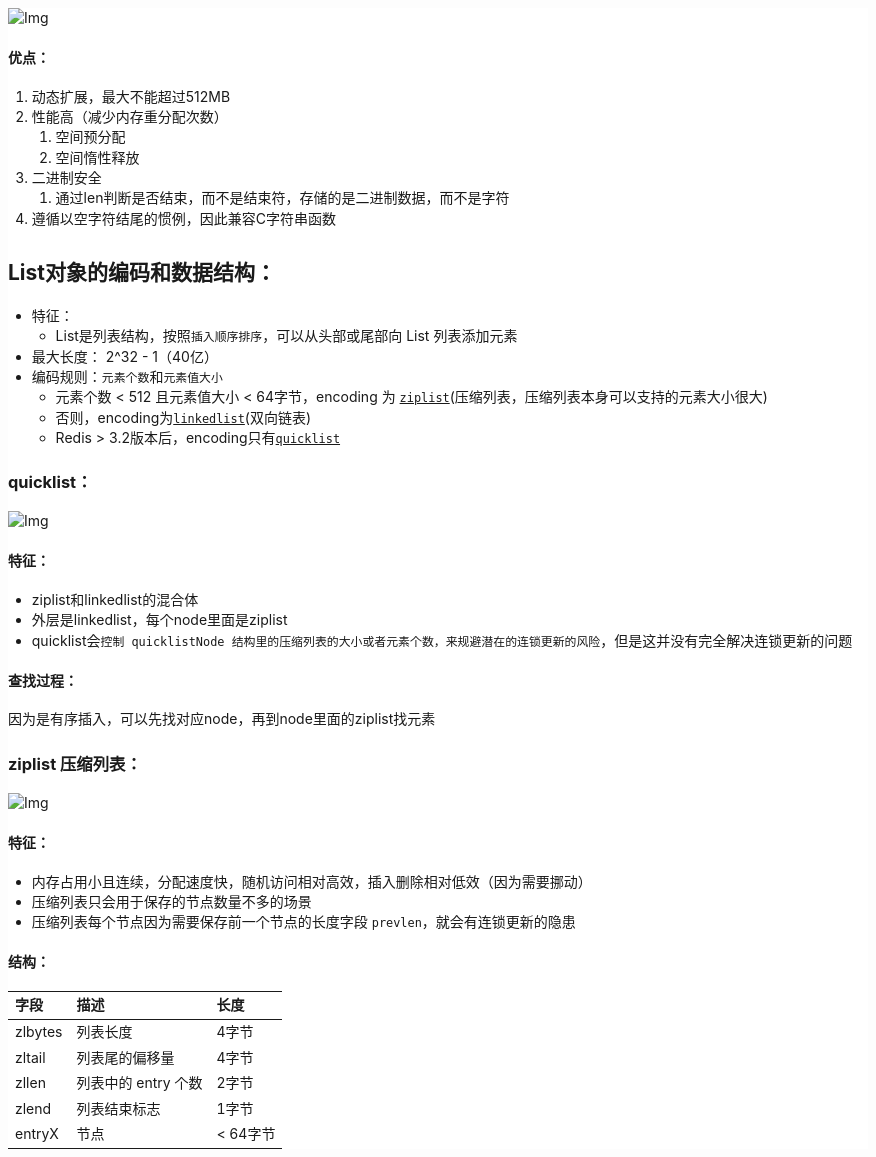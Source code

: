 ![Img](https://raw.staticdn.net/Navyum/imgbed/pic/IMG/36c6cac8d092574f174c365bc500afc3.png)

#### 优点：
1. 动态扩展，最大不能超过512MB
2. 性能高（减少内存重分配次数）
    1. 空间预分配
    2. 空间惰性释放
3. 二进制安全
    1. 通过len判断是否结束，而不是结束符，存储的是二进制数据，而不是字符
4. 遵循以空字符结尾的惯例，因此兼容C字符串函数

## List对象的编码和数据结构：
* 特征：
    * List是列表结构，按照`插入顺序排序`，可以从头部或尾部向 List 列表添加元素
* 最大长度： 2^32 - 1（40亿）
* 编码规则：`元素个数`和`元素值大小`
    * 元素个数 < 512 且元素值大小 < 64字节，encoding 为 [`ziplist`](#ziplist-压缩列表：)(压缩列表，压缩列表本身可以支持的元素大小很大)
    * 否则，encoding为[`linkedlist`](#linkedlist-双向链表：)(双向链表)
    * Redis > 3.2版本后，encoding只有[`quicklist`](#quicklist：)

### quicklist：
![Img](https://raw.staticdn.net/Navyum/imgbed/pic/IMG/0465ebdf55eb11ee155b9705e31b2187.png)

#### 特征：
* ziplist和linkedlist的混合体
* 外层是linkedlist，每个node里面是ziplist
* quicklist会`控制 quicklistNode 结构里的压缩列表的大小或者元素个数，来规避潜在的连锁更新的风险`，但是这并没有完全解决连锁更新的问题
#### 查找过程：
因为是有序插入，可以先找对应node，再到node里面的ziplist找元素

### ziplist 压缩列表：
![Img](https://raw.staticdn.net/Navyum/imgbed/pic/IMG/65b08e759bd03482ea07d9ed7d2accb4.png)

#### 特征：
* 内存占用小且连续，分配速度快，随机访问相对高效，插入删除相对低效（因为需要挪动）
* 压缩列表只会用于保存的节点数量不多的场景
* 压缩列表每个节点因为需要保存前一个节点的长度字段    `prevlen`，就会有连锁更新的隐患

#### 结构：
|字段|描述|长度|
|:----|:----|:----|
|zlbytes|列表长度|4字节|
|zltail| 列表尾的偏移量|4字节|
|zllen | 列表中的 entry 个数|2字节|
|zlend| 列表结束标志|1字节|
|entryX| 节点|< 64字节|
